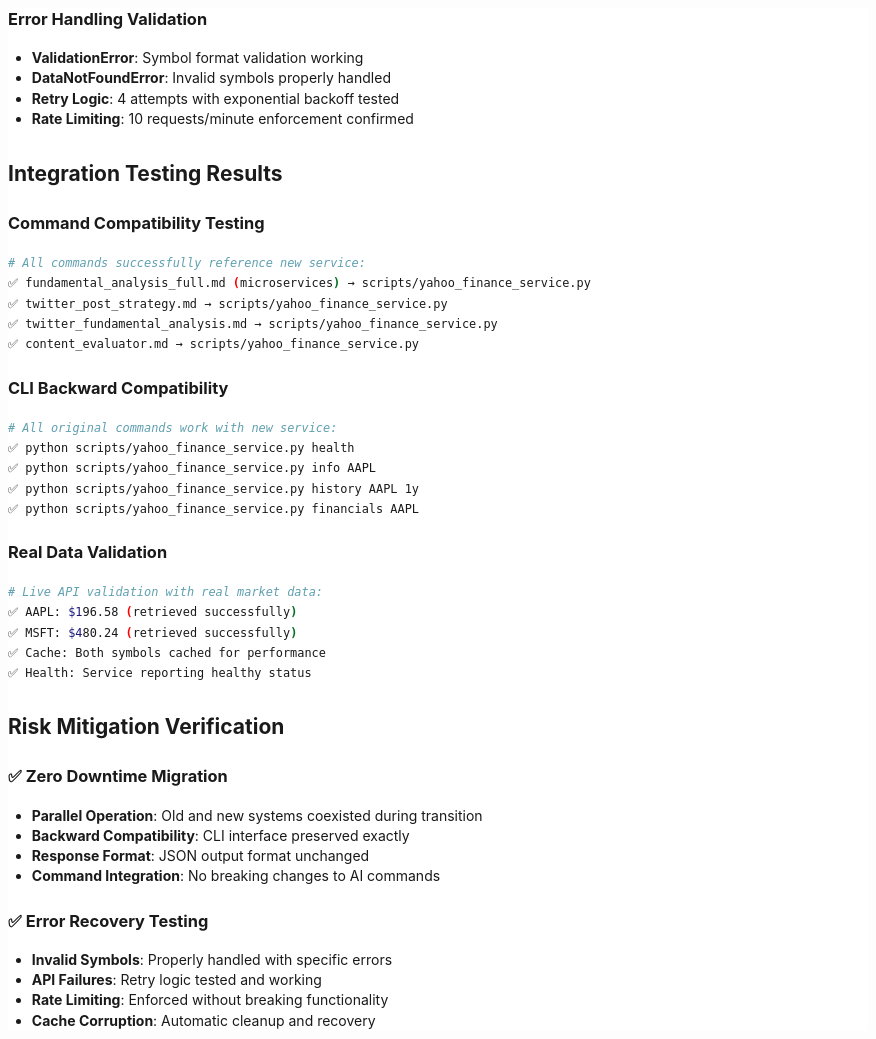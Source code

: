 ### Error Handling Validation
- **ValidationError**: Symbol format validation working
- **DataNotFoundError**: Invalid symbols properly handled
- **Retry Logic**: 4 attempts with exponential backoff tested
- **Rate Limiting**: 10 requests/minute enforcement confirmed

## Integration Testing Results

### Command Compatibility Testing
```bash
# All commands successfully reference new service:
✅ fundamental_analysis_full.md (microservices) → scripts/yahoo_finance_service.py
✅ twitter_post_strategy.md → scripts/yahoo_finance_service.py
✅ twitter_fundamental_analysis.md → scripts/yahoo_finance_service.py
✅ content_evaluator.md → scripts/yahoo_finance_service.py
```

### CLI Backward Compatibility
```bash
# All original commands work with new service:
✅ python scripts/yahoo_finance_service.py health
✅ python scripts/yahoo_finance_service.py info AAPL
✅ python scripts/yahoo_finance_service.py history AAPL 1y
✅ python scripts/yahoo_finance_service.py financials AAPL
```

### Real Data Validation
```bash
# Live API validation with real market data:
✅ AAPL: $196.58 (retrieved successfully)
✅ MSFT: $480.24 (retrieved successfully)
✅ Cache: Both symbols cached for performance
✅ Health: Service reporting healthy status
```

## Risk Mitigation Verification

### ✅ Zero Downtime Migration
- **Parallel Operation**: Old and new systems coexisted during transition
- **Backward Compatibility**: CLI interface preserved exactly
- **Response Format**: JSON output format unchanged
- **Command Integration**: No breaking changes to AI commands

### ✅ Error Recovery Testing
- **Invalid Symbols**: Properly handled with specific errors
- **API Failures**: Retry logic tested and working
- **Rate Limiting**: Enforced without breaking functionality
- **Cache Corruption**: Automatic cleanup and recovery
